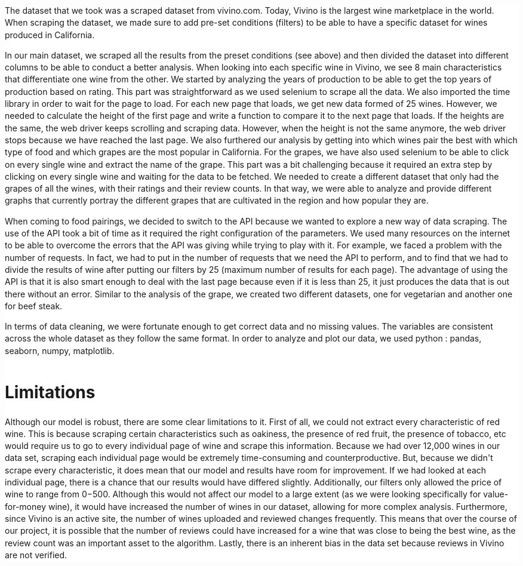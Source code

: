 The dataset that we took was a scraped dataset from vivino.com. Today, Vivino is the largest wine marketplace in the world. When scraping the dataset, we made sure to add pre-set conditions (filters) to be able to have a specific dataset for wines produced in California. 

In our main dataset, we scraped all the results from the preset conditions (see above) and then divided the dataset into different columns to be able to conduct a better analysis. When looking into each specific wine in Vivino, we see 8 main characteristics that differentiate one wine from the other. We started by analyzing the years of production to be able to get the top years of production based on rating. This part was straightforward as we used selenium to scrape all the data. We also imported the time library in order to wait for the page to load. For each new page that loads, we get new data formed of 25 wines. However, we needed to calculate the height of the first page and write a function to compare it to the next page that loads. If the heights are the same, the web driver keeps scrolling and scraping data. However, when the height is not the same anymore, the web driver stops because we have reached the last page. We also furthered our analysis by getting into which wines pair the best with which type of food and which grapes are the most popular in California. For the grapes, we have also used selenium to be able to click on every single wine and extract the name of the grape. This part was a bit challenging because it required an extra step by clicking on every single wine and waiting for the data to be fetched. We needed to create a different dataset that only had the grapes of all the wines, with their ratings and their review counts. In that way, we were able to analyze and provide different graphs that currently portray the different grapes that are cultivated in the region and how popular they are. 

When coming to food pairings, we decided to switch to the API because we wanted to explore a new way of data scraping. The use of the API took a bit of time as it required the right configuration of the parameters. We used many resources on the internet to be able to overcome the errors that the API was giving while trying to play with it. For example, we faced a problem with the number of requests. In fact, we had to put in the number of requests that we need the API to perform, and to find that we had to divide the results of wine after putting our filters by 25 (maximum number of results for each page). The advantage of using the API is that it is also smart enough to deal with the last page because even if it is less than 25, it just produces the data that is out there without an error. Similar to the analysis of the grape, we created two different datasets, one for vegetarian and another one for beef steak. 

In terms of data cleaning, we were fortunate enough to get correct data and no missing values. The variables are consistent across the whole dataset as they follow the same format. In order to analyze and plot our data, we used python : pandas, seaborn, numpy, matplotlib. 

# Limitations

Although our model is robust, there are some clear limitations to it. First of all, we could not extract every characteristic of red wine. This is because scraping certain characteristics such as oakiness, the presence of red fruit, the presence of tobacco, etc would require us to go to every individual page of wine and scrape this information. Because we had over 12,000 wines in our data set, scraping each individual page would be extremely time-consuming and counterproductive. But, because we didn't scrape every characteristic, it does mean that our model and results have room for improvement. If we had looked at each individual page, there is a chance that our results would have differed slightly. Additionally, our filters only allowed the price of wine to range from $0-$500. Although this would not affect our model to a large extent (as we were looking specifically for value-for-money wine), it would have increased the number of wines in our dataset, allowing for more complex analysis. Furthermore, since Vivino is an active site, the number of wines uploaded and reviewed changes frequently. This means that over the course of our project, it is possible that the number of reviews could have increased for a wine that was close to being the best wine, as the review count was an important asset to the algorithm. Lastly, there is an inherent bias in the data set because reviews in Vivino are not verified. 
